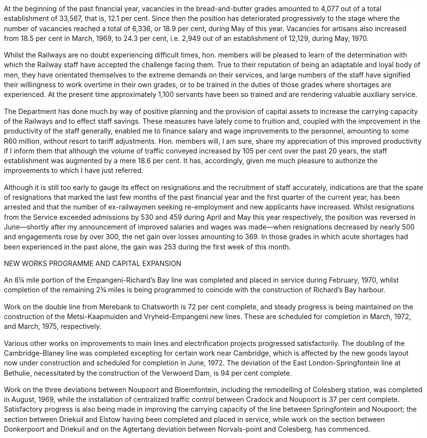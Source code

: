 <p>At the beginning of the past financial year, vacancies in the bread-and-butter grades amounted to 4,077 out of a total establishment of 33,567, that is, 12.1 per cent. Since then the position has deteriorated progressively to the stage where the number of vacancies reached a total of 6,336, or 18.9 per cent, during May of this year. Vacancies for artisans also increased from 18.5 per cent in March, 1969, to 24.3 per cent, i.e. 2,949 out of an establishment of 12,129, during May, 1970.</p>

<p>Whilst the Railways are no doubt experiencing difficult times, hon. members will be pleased to learn of the determination with which the Railway staff have accepted the challenge facing them. True to their reputation of being an adaptable and loyal body of men, they have orientated themselves to the extreme demands on their services, and large numbers of the staff have signified their willingness to work overtime in their own grades, or to be trained in the duties of those grades where shortages are experienced. At the present time approximately 1,100 servants have been so trained and are rendering valuable auxiliary service.</p>

<p>The Department has done much by way of positive planning and the provision of capital assets to increase the carrying capacity of the Railways and to effect staff savings. These measures have lately come to fruition and, coupled with the improvement in the productivity of the staff generally, enabled me to finance salary and wage improvements to the personnel, amounting to some R60 million, without resort to tariff adjustments. Hon. members will, I am sure, share my appreciation of this improved productivity if I inform them that although the volume of traffic conveyed increased by 105 per cent over the past 20 years, the staff establishment was augmented by a mere 18.6 per cent. It has, accordingly, given me much pleasure to authorize the improvements to which I have just referred.</p>

<p>Although it is still too early to gauge its effect on resignations and the recruitment of staff accurately, indications are that the spate of resignations that marked the last few months of the past financial year and the first quarter of the current year, has been arrested and that the number of ex-railwaymen seeking re-employment and new applicants have increased. Whilst resignations from the Service exceeded admissions by 530 and 459 during April and May this year respectively, the position was reversed in June&#x2014;shortly after my announcement of improved salaries and wages was made&#x2014;when resignations decreased by nearly 500 and engagements rose by over 300, the net gain over losses amounting to 369. In those grades in which acute shortages had been experienced in the past alone, the gain was 253 during the first week of this month.</p>

</debateSection>

<debateSection name="#new_works_programme_and_capital_expansion">

<heading>NEW WORKS PROGRAMME AND CAPITAL EXPANSION</heading>

<p>An 8&#x00BC; mile portion of the Empangeni-Richard&#x2019;s Bay line was completed and placed in service during February, 1970, whilst completion of the remaining 2&#x00BE; miles is being programmed to coincide with the construction of Richard&#x2019;s Bay harbour.</p>

<p>Work on the double line from Merebank to Chatsworth is 72 per cent complete, and steady progress is being maintained on the construction of the Metsi-Kaapmuiden and Vryheid-Empangeni new lines. These are scheduled for completion in March, 1972, and March, 1975, respectively.</p>

<p>Various other works on improvements to main lines and electrification projects progressed satisfactorily. The doubling of the Cambridge-Blaney line was completed excepting for certain work near Cambridge, which is affected by the new goods layout now under construction and scheduled for completion in June, 1972. The deviation of the East London-Springfontein line at Bethulie, necessitated by the construction of the Verwoerd Dam, is 94 per cent complete.</p>

<p>Work on the three deviations between Noupoort and Bloemfontein, including the remodelling of Colesberg station, was completed in August, 1969, while the installation of centralized traffic control between Cradock and Noupoort is 37 per cent complete. Satisfactory progress is also being made in improving the carrying capacity of the line between Springfontein and Noupoort; the section between Driekuil and Elstow having been completed and placed in service, while work on the section between Donkerpoort and Driekuil and on the Agtertang deviation between Norvals-point and Colesberg, has commenced.</p>
